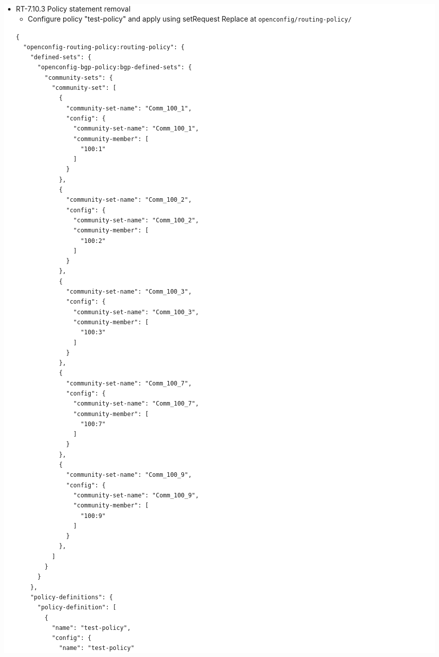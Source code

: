 * RT-7.10.3 Policy statement removal
  * Configure policy "test-policy" and apply using setRequest Replace at `openconfig/routing-policy/`
  ```
  {
    "openconfig-routing-policy:routing-policy": {
      "defined-sets": {
        "openconfig-bgp-policy:bgp-defined-sets": {
          "community-sets": {
            "community-set": [
              {
                "community-set-name": "Comm_100_1",
                "config": {
                  "community-set-name": "Comm_100_1",
                  "community-member": [
                    "100:1"
                  ]
                }
              },
              {
                "community-set-name": "Comm_100_2",
                "config": {
                  "community-set-name": "Comm_100_2",
                  "community-member": [
                    "100:2"
                  ]
                }
              },
              {
                "community-set-name": "Comm_100_3",
                "config": {
                  "community-set-name": "Comm_100_3",
                  "community-member": [
                    "100:3"
                  ]
                }
              },
              {
                "community-set-name": "Comm_100_7",
                "config": {
                  "community-set-name": "Comm_100_7",
                  "community-member": [
                    "100:7"
                  ]
                }
              },
              {
                "community-set-name": "Comm_100_9",
                "config": {
                  "community-set-name": "Comm_100_9",
                  "community-member": [
                    "100:9"
                  ]
                }
              },
            ]
          }
        }
      },
      "policy-definitions": {
        "policy-definition": [
          {
            "name": "test-policy",
            "config": {
              "name": "test-policy"
  ```